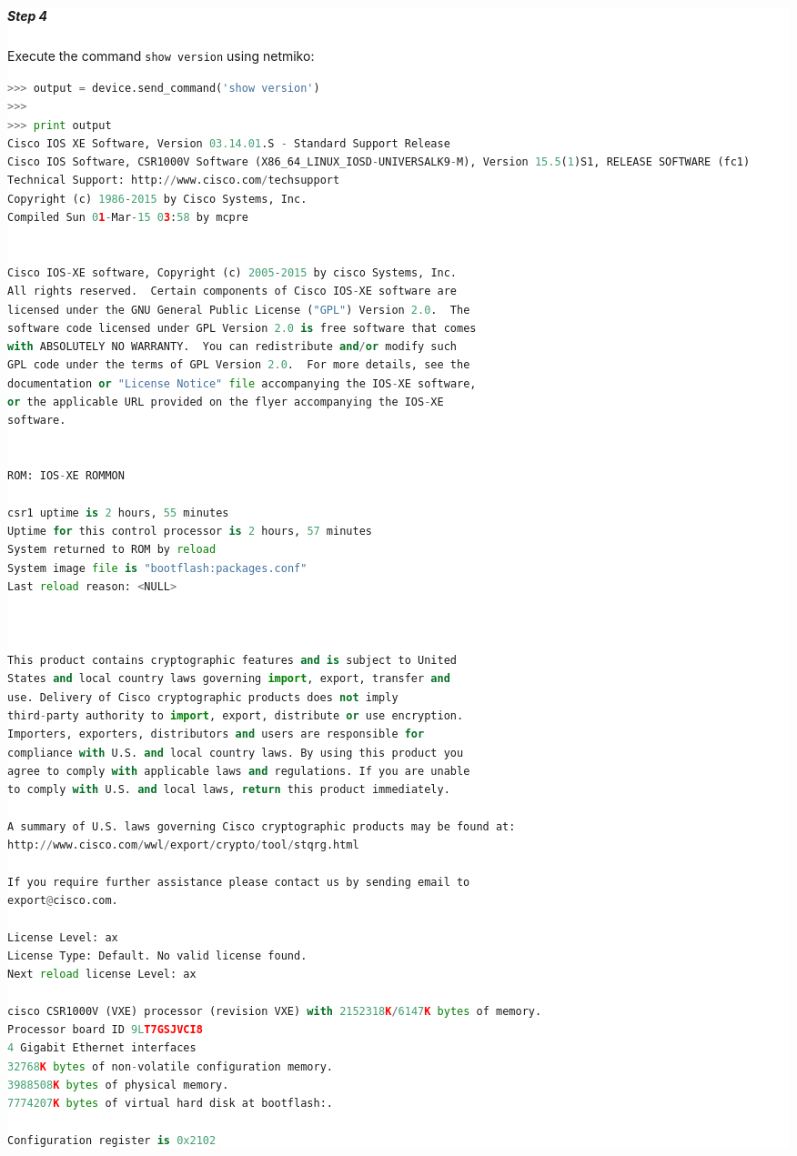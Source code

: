 ##### Step 4

Execute the command `show version` using netmiko:

```python
>>> output = device.send_command('show version')
>>> 
>>> print output
Cisco IOS XE Software, Version 03.14.01.S - Standard Support Release
Cisco IOS Software, CSR1000V Software (X86_64_LINUX_IOSD-UNIVERSALK9-M), Version 15.5(1)S1, RELEASE SOFTWARE (fc1)
Technical Support: http://www.cisco.com/techsupport
Copyright (c) 1986-2015 by Cisco Systems, Inc.
Compiled Sun 01-Mar-15 03:58 by mcpre


Cisco IOS-XE software, Copyright (c) 2005-2015 by cisco Systems, Inc.
All rights reserved.  Certain components of Cisco IOS-XE software are
licensed under the GNU General Public License ("GPL") Version 2.0.  The
software code licensed under GPL Version 2.0 is free software that comes
with ABSOLUTELY NO WARRANTY.  You can redistribute and/or modify such
GPL code under the terms of GPL Version 2.0.  For more details, see the
documentation or "License Notice" file accompanying the IOS-XE software,
or the applicable URL provided on the flyer accompanying the IOS-XE
software.


ROM: IOS-XE ROMMON

csr1 uptime is 2 hours, 55 minutes
Uptime for this control processor is 2 hours, 57 minutes
System returned to ROM by reload
System image file is "bootflash:packages.conf"
Last reload reason: <NULL>



This product contains cryptographic features and is subject to United
States and local country laws governing import, export, transfer and
use. Delivery of Cisco cryptographic products does not imply
third-party authority to import, export, distribute or use encryption.
Importers, exporters, distributors and users are responsible for
compliance with U.S. and local country laws. By using this product you
agree to comply with applicable laws and regulations. If you are unable
to comply with U.S. and local laws, return this product immediately.

A summary of U.S. laws governing Cisco cryptographic products may be found at:
http://www.cisco.com/wwl/export/crypto/tool/stqrg.html

If you require further assistance please contact us by sending email to
export@cisco.com.

License Level: ax
License Type: Default. No valid license found.
Next reload license Level: ax

cisco CSR1000V (VXE) processor (revision VXE) with 2152318K/6147K bytes of memory.
Processor board ID 9LT7GSJVCI8
4 Gigabit Ethernet interfaces
32768K bytes of non-volatile configuration memory.
3988508K bytes of physical memory.
7774207K bytes of virtual hard disk at bootflash:.

Configuration register is 0x2102
```